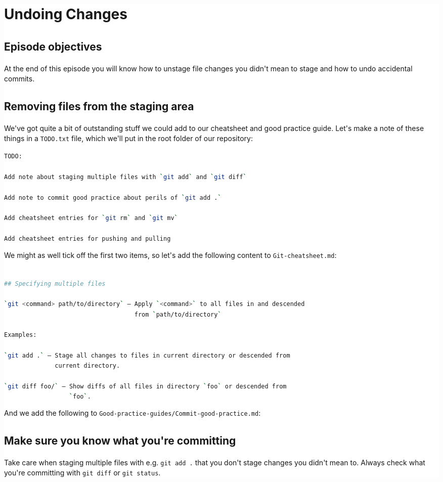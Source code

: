 # Undoing Changes

## Episode objectives

At the end of this episode you will know how to unstage file changes you didn't
mean to stage and how to undo accidental commits.


## Removing files from the staging area

We've got quite a bit of outstanding stuff we could add to our cheatsheet
and good practice guide. Let's make a note of these things in a `TODO.txt`
file, which we'll put in the root folder of our repository:

``` bash
TODO:

Add note about staging multiple files with `git add` and `git diff`

Add note to commit good practice about perils of `git add .`

Add cheatsheet entries for `git rm` and `git mv`

Add cheatsheet entries for pushing and pulling
```

We might as well tick off the first two items, so let's add the following content
to `Git-cheatsheet.md`:

``` bash

## Specifying multiple files

`git <command> path/to/directory` — Apply `<command>` to all files in and descended
                                    from `path/to/directory`

Examples:

`git add .` — Stage all changes to files in current directory or descended from
              current directory.

`git diff foo/` — Show diffs of all files in directory `foo` or descended from
                  `foo`.

```

And we add the following to `Good-practice-guides/Commit-good-practice.md`:

## Make sure you know what you're committing

Take care when staging multiple files with e.g. `git add .` that you don't
stage changes you didn't mean to. Always check what you're committing with
`git diff` or `git status`.
